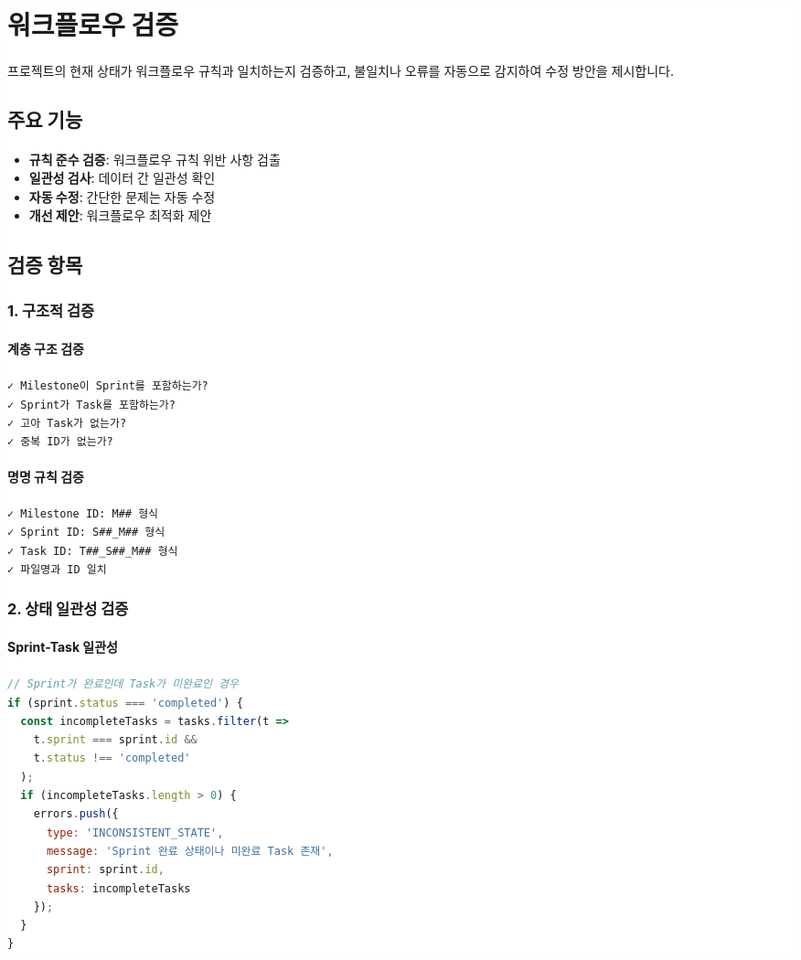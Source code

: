 # 워크플로우 검증

프로젝트의 현재 상태가 워크플로우 규칙과 일치하는지 검증하고, 불일치나 오류를 자동으로 감지하여 수정 방안을 제시합니다.

## 주요 기능

- **규칙 준수 검증**: 워크플로우 규칙 위반 사항 검출
- **일관성 검사**: 데이터 간 일관성 확인
- **자동 수정**: 간단한 문제는 자동 수정
- **개선 제안**: 워크플로우 최적화 제안

## 검증 항목

### 1. 구조적 검증

#### 계층 구조 검증
```
✓ Milestone이 Sprint를 포함하는가?
✓ Sprint가 Task를 포함하는가?
✓ 고아 Task가 없는가?
✓ 중복 ID가 없는가?
```

#### 명명 규칙 검증
```
✓ Milestone ID: M## 형식
✓ Sprint ID: S##_M## 형식
✓ Task ID: T##_S##_M## 형식
✓ 파일명과 ID 일치
```

### 2. 상태 일관성 검증

#### Sprint-Task 일관성
```javascript
// Sprint가 완료인데 Task가 미완료인 경우
if (sprint.status === 'completed') {
  const incompleteTasks = tasks.filter(t => 
    t.sprint === sprint.id && 
    t.status !== 'completed'
  );
  if (incompleteTasks.length > 0) {
    errors.push({
      type: 'INCONSISTENT_STATE',
      message: 'Sprint 완료 상태이나 미완료 Task 존재',
      sprint: sprint.id,
      tasks: incompleteTasks
    });
  }
}
```
